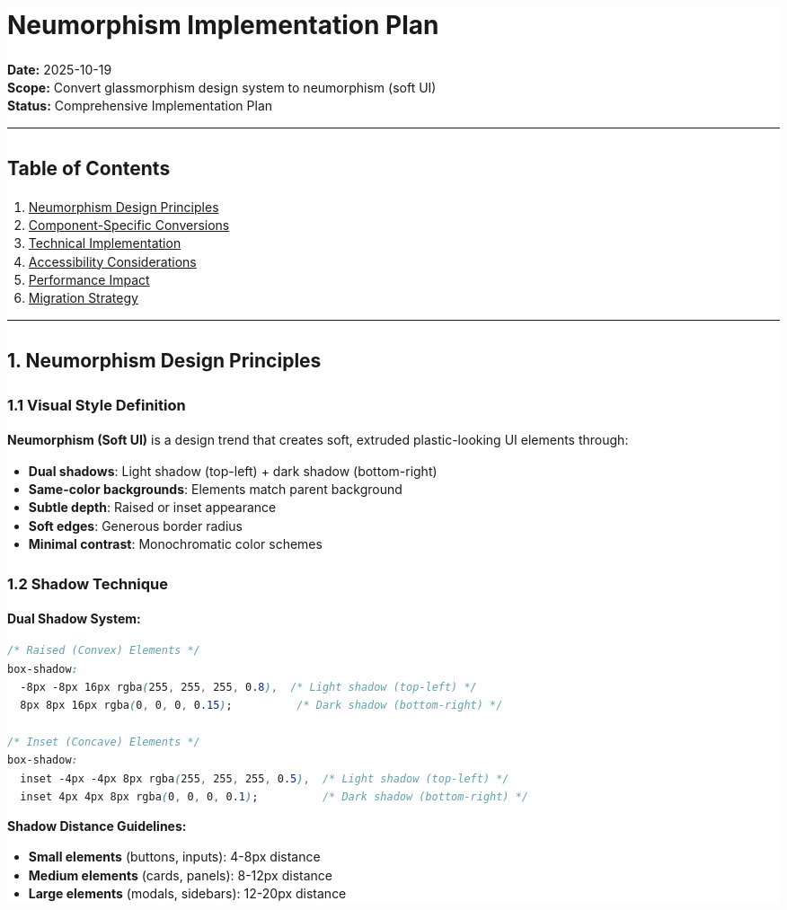 # Neumorphism Implementation Plan

**Date:** 2025-10-19  
**Scope:** Convert glassmorphism design system to neumorphism (soft UI)  
**Status:** Comprehensive Implementation Plan

---

## Table of Contents

1. [Neumorphism Design Principles](#1-neumorphism-design-principles)
2. [Component-Specific Conversions](#2-component-specific-conversions)
3. [Technical Implementation](#3-technical-implementation)
4. [Accessibility Considerations](#4-accessibility-considerations)
5. [Performance Impact](#5-performance-impact)
6. [Migration Strategy](#6-migration-strategy)

---

## 1. Neumorphism Design Principles

### 1.1 Visual Style Definition

**Neumorphism (Soft UI)** is a design trend that creates soft, extruded plastic-looking UI elements through:
- **Dual shadows**: Light shadow (top-left) + dark shadow (bottom-right)
- **Same-color backgrounds**: Elements match parent background
- **Subtle depth**: Raised or inset appearance
- **Soft edges**: Generous border radius
- **Minimal contrast**: Monochromatic color schemes

### 1.2 Shadow Technique

**Dual Shadow System:**
```css
/* Raised (Convex) Elements */
box-shadow: 
  -8px -8px 16px rgba(255, 255, 255, 0.8),  /* Light shadow (top-left) */
  8px 8px 16px rgba(0, 0, 0, 0.15);          /* Dark shadow (bottom-right) */

/* Inset (Concave) Elements */
box-shadow: 
  inset -4px -4px 8px rgba(255, 255, 255, 0.5),  /* Light shadow (top-left) */
  inset 4px 4px 8px rgba(0, 0, 0, 0.1);          /* Dark shadow (bottom-right) */
```

**Shadow Distance Guidelines:**
- **Small elements** (buttons, inputs): 4-8px distance
- **Medium elements** (cards, panels): 8-12px distance
- **Large elements** (modals, sidebars): 12-20px distance
